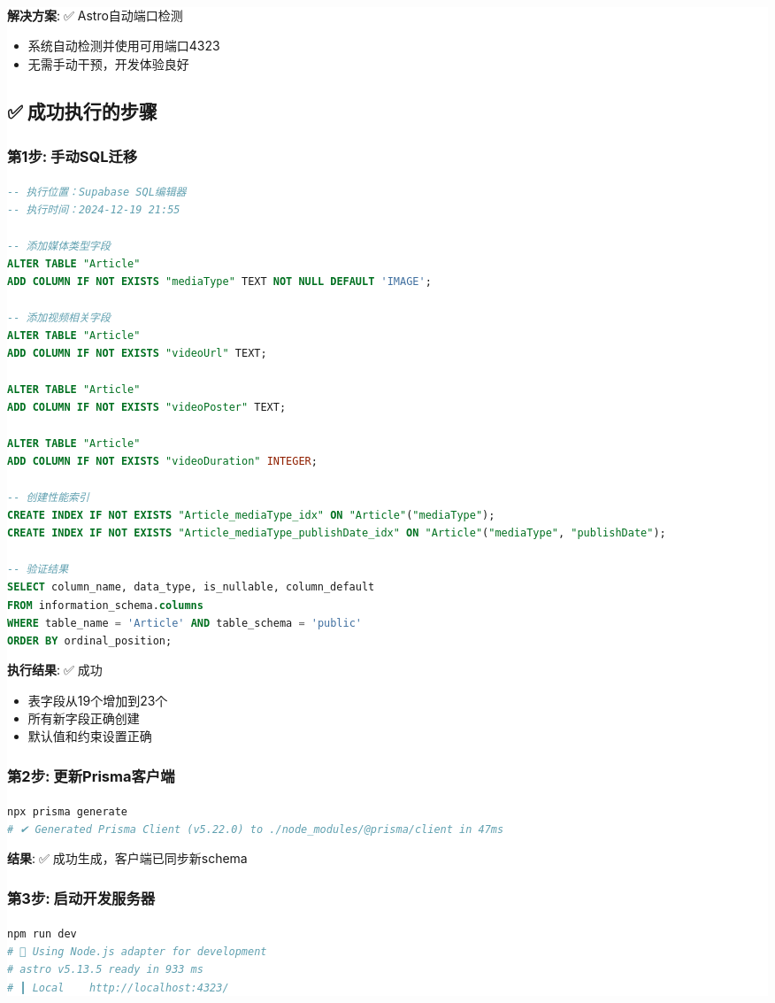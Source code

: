 **解决方案**: ✅ Astro自动端口检测
- 系统自动检测并使用可用端口4323
- 无需手动干预，开发体验良好

## ✅ 成功执行的步骤

### 第1步: 手动SQL迁移
```sql
-- 执行位置：Supabase SQL编辑器
-- 执行时间：2024-12-19 21:55

-- 添加媒体类型字段
ALTER TABLE "Article" 
ADD COLUMN IF NOT EXISTS "mediaType" TEXT NOT NULL DEFAULT 'IMAGE';

-- 添加视频相关字段
ALTER TABLE "Article" 
ADD COLUMN IF NOT EXISTS "videoUrl" TEXT;

ALTER TABLE "Article" 
ADD COLUMN IF NOT EXISTS "videoPoster" TEXT;

ALTER TABLE "Article" 
ADD COLUMN IF NOT EXISTS "videoDuration" INTEGER;

-- 创建性能索引
CREATE INDEX IF NOT EXISTS "Article_mediaType_idx" ON "Article"("mediaType");
CREATE INDEX IF NOT EXISTS "Article_mediaType_publishDate_idx" ON "Article"("mediaType", "publishDate");

-- 验证结果
SELECT column_name, data_type, is_nullable, column_default 
FROM information_schema.columns 
WHERE table_name = 'Article' AND table_schema = 'public'
ORDER BY ordinal_position;
```

**执行结果**: ✅ 成功
- 表字段从19个增加到23个
- 所有新字段正确创建
- 默认值和约束设置正确

### 第2步: 更新Prisma客户端
```bash
npx prisma generate
# ✔ Generated Prisma Client (v5.22.0) to ./node_modules/@prisma/client in 47ms
```

**结果**: ✅ 成功生成，客户端已同步新schema

### 第3步: 启动开发服务器
```bash
npm run dev
# 🚀 Using Node.js adapter for development
# astro v5.13.5 ready in 933 ms
# ┃ Local    http://localhost:4323/
```
